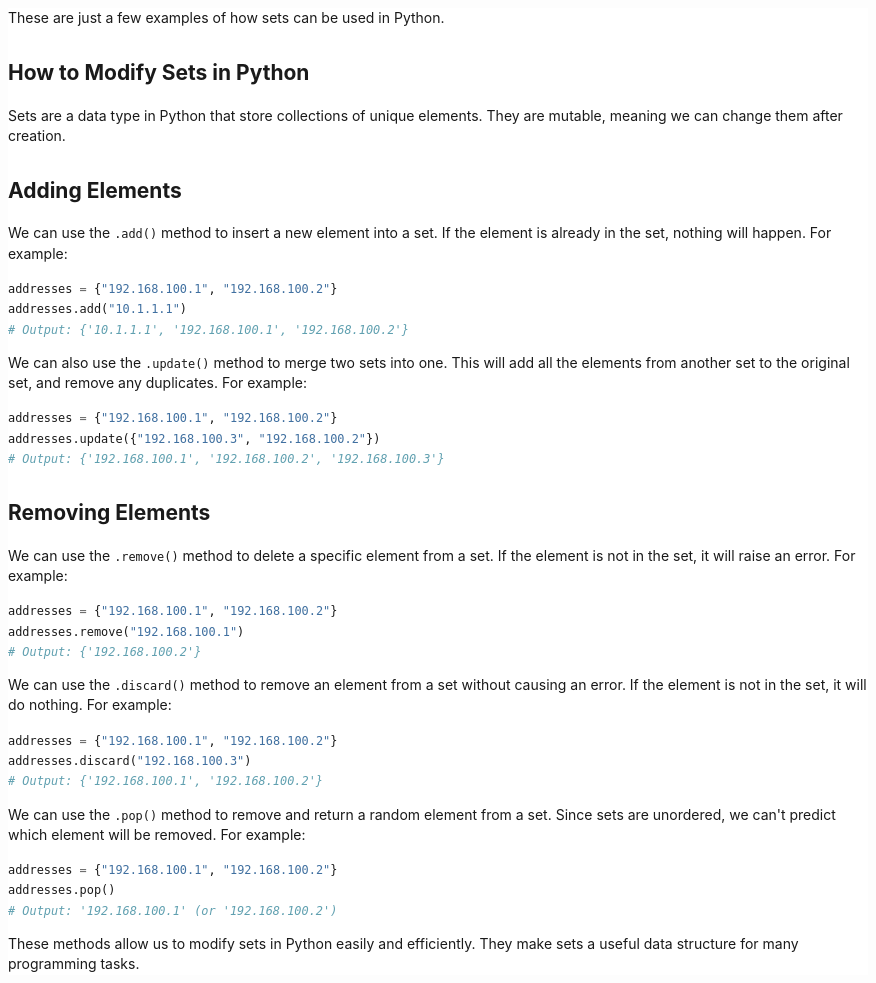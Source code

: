 These are just a few examples of how sets can be used in Python.

## How to Modify Sets in Python

Sets are a data type in Python that store collections of unique elements. They are mutable, meaning we can change them after creation.

## Adding Elements

We can use the `.add()` method to insert a new element into a set. If the element is already in the set, nothing will happen. For example:

```python
addresses = {"192.168.100.1", "192.168.100.2"}
addresses.add("10.1.1.1")
# Output: {'10.1.1.1', '192.168.100.1', '192.168.100.2'}
```

We can also use the `.update()` method to merge two sets into one. This will add all the elements from another set to the original set, and remove any duplicates. For example:

```python
addresses = {"192.168.100.1", "192.168.100.2"}
addresses.update({"192.168.100.3", "192.168.100.2"})
# Output: {'192.168.100.1', '192.168.100.2', '192.168.100.3'}
```

## Removing Elements

We can use the `.remove()` method to delete a specific element from a set. If the element is not in the set, it will raise an error. For example:

```python
addresses = {"192.168.100.1", "192.168.100.2"}
addresses.remove("192.168.100.1")
# Output: {'192.168.100.2'}
```

We can use the `.discard()` method to remove an element from a set without causing an error. If the element is not in the set, it will do nothing. For example:

```python
addresses = {"192.168.100.1", "192.168.100.2"}
addresses.discard("192.168.100.3")
# Output: {'192.168.100.1', '192.168.100.2'}
```

We can use the `.pop()` method to remove and return a random element from a set. Since sets are unordered, we can't predict which element will be removed. For example:

```python
addresses = {"192.168.100.1", "192.168.100.2"}
addresses.pop()
# Output: '192.168.100.1' (or '192.168.100.2')
```

These methods allow us to modify sets in Python easily and efficiently. They make sets a useful data structure for many programming tasks.
